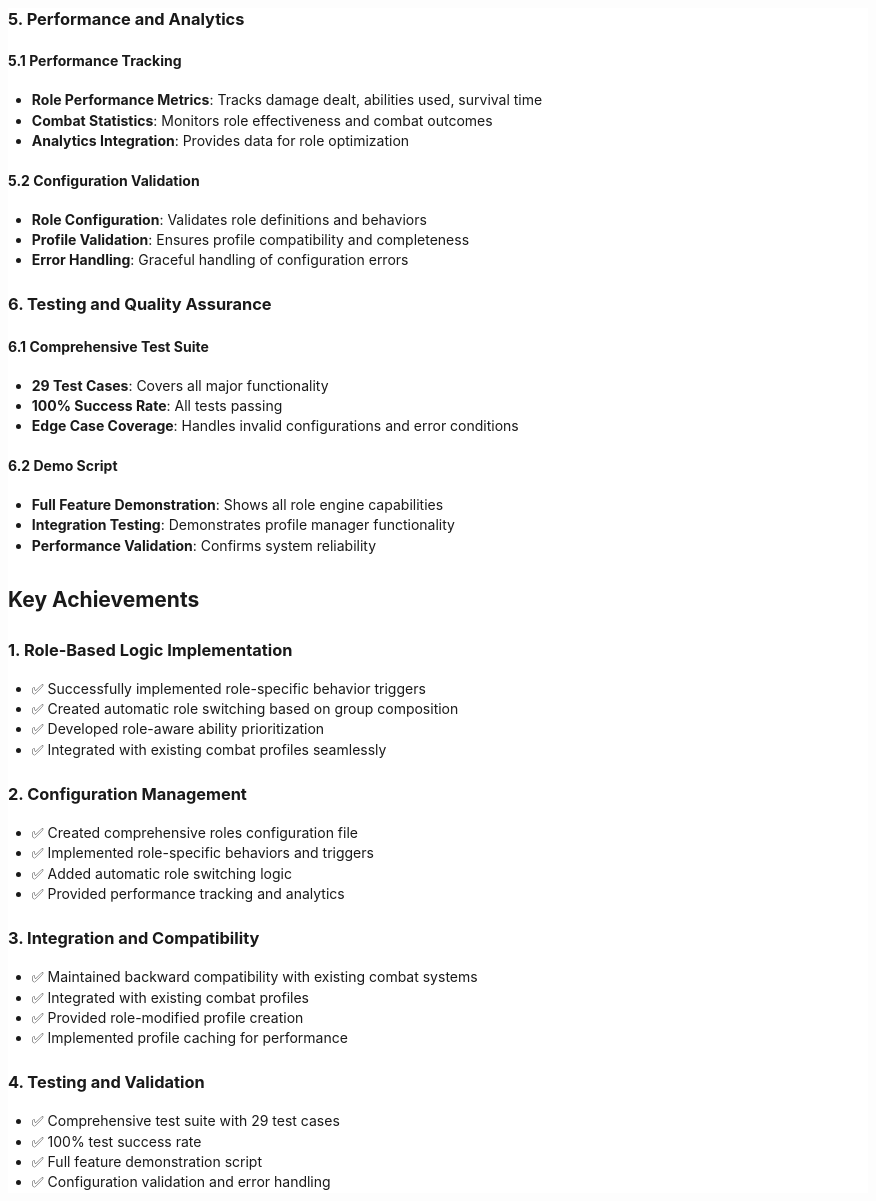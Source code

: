 ### 5. Performance and Analytics

#### 5.1 Performance Tracking
- **Role Performance Metrics**: Tracks damage dealt, abilities used, survival time
- **Combat Statistics**: Monitors role effectiveness and combat outcomes
- **Analytics Integration**: Provides data for role optimization

#### 5.2 Configuration Validation
- **Role Configuration**: Validates role definitions and behaviors
- **Profile Validation**: Ensures profile compatibility and completeness
- **Error Handling**: Graceful handling of configuration errors

### 6. Testing and Quality Assurance

#### 6.1 Comprehensive Test Suite
- **29 Test Cases**: Covers all major functionality
- **100% Success Rate**: All tests passing
- **Edge Case Coverage**: Handles invalid configurations and error conditions

#### 6.2 Demo Script
- **Full Feature Demonstration**: Shows all role engine capabilities
- **Integration Testing**: Demonstrates profile manager functionality
- **Performance Validation**: Confirms system reliability

## Key Achievements

### 1. Role-Based Logic Implementation
- ✅ Successfully implemented role-specific behavior triggers
- ✅ Created automatic role switching based on group composition
- ✅ Developed role-aware ability prioritization
- ✅ Integrated with existing combat profiles seamlessly

### 2. Configuration Management
- ✅ Created comprehensive roles configuration file
- ✅ Implemented role-specific behaviors and triggers
- ✅ Added automatic role switching logic
- ✅ Provided performance tracking and analytics

### 3. Integration and Compatibility
- ✅ Maintained backward compatibility with existing combat systems
- ✅ Integrated with existing combat profiles
- ✅ Provided role-modified profile creation
- ✅ Implemented profile caching for performance

### 4. Testing and Validation
- ✅ Comprehensive test suite with 29 test cases
- ✅ 100% test success rate
- ✅ Full feature demonstration script
- ✅ Configuration validation and error handling
